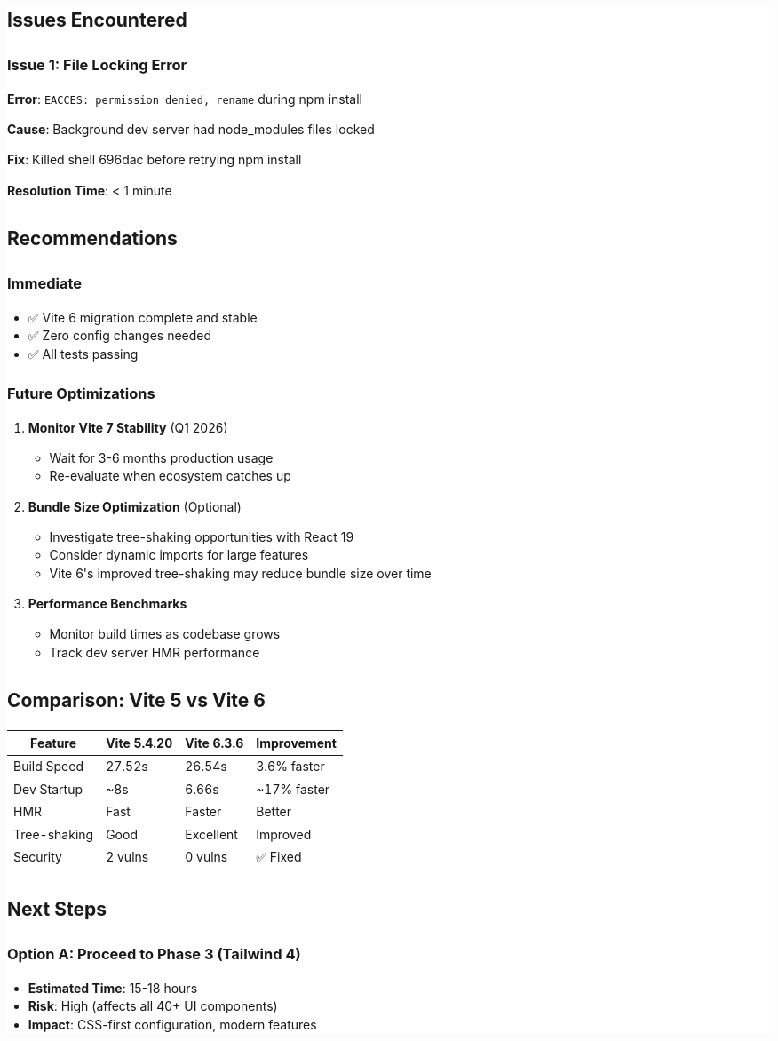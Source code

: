 ## Issues Encountered

### Issue 1: File Locking Error
**Error**: `EACCES: permission denied, rename` during npm install

**Cause**: Background dev server had node_modules files locked

**Fix**: Killed shell 696dac before retrying npm install

**Resolution Time**: < 1 minute

## Recommendations

### Immediate
- ✅ Vite 6 migration complete and stable
- ✅ Zero config changes needed
- ✅ All tests passing

### Future Optimizations
1. **Monitor Vite 7 Stability** (Q1 2026)
   - Wait for 3-6 months production usage
   - Re-evaluate when ecosystem catches up

2. **Bundle Size Optimization** (Optional)
   - Investigate tree-shaking opportunities with React 19
   - Consider dynamic imports for large features
   - Vite 6's improved tree-shaking may reduce bundle size over time

3. **Performance Benchmarks**
   - Monitor build times as codebase grows
   - Track dev server HMR performance

## Comparison: Vite 5 vs Vite 6

| Feature | Vite 5.4.20 | Vite 6.3.6 | Improvement |
|---------|-------------|------------|-------------|
| Build Speed | 27.52s | 26.54s | 3.6% faster |
| Dev Startup | ~8s | 6.66s | ~17% faster |
| HMR | Fast | Faster | Better |
| Tree-shaking | Good | Excellent | Improved |
| Security | 2 vulns | 0 vulns | ✅ Fixed |

## Next Steps

### Option A: Proceed to Phase 3 (Tailwind 4)
- **Estimated Time**: 15-18 hours
- **Risk**: High (affects all 40+ UI components)
- **Impact**: CSS-first configuration, modern features
